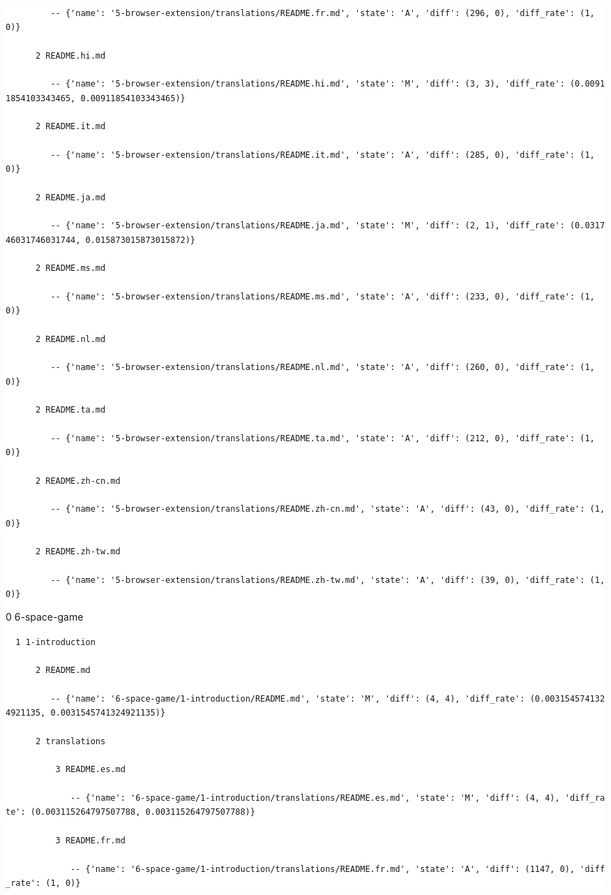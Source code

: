              -- {'name': '5-browser-extension/translations/README.fr.md', 'state': 'A', 'diff': (296, 0), 'diff_rate': (1, 0)}

          2 README.hi.md

             -- {'name': '5-browser-extension/translations/README.hi.md', 'state': 'M', 'diff': (3, 3), 'diff_rate': (0.00911854103343465, 0.00911854103343465)}

          2 README.it.md

             -- {'name': '5-browser-extension/translations/README.it.md', 'state': 'A', 'diff': (285, 0), 'diff_rate': (1, 0)}

          2 README.ja.md

             -- {'name': '5-browser-extension/translations/README.ja.md', 'state': 'M', 'diff': (2, 1), 'diff_rate': (0.031746031746031744, 0.015873015873015872)}

          2 README.ms.md

             -- {'name': '5-browser-extension/translations/README.ms.md', 'state': 'A', 'diff': (233, 0), 'diff_rate': (1, 0)}

          2 README.nl.md

             -- {'name': '5-browser-extension/translations/README.nl.md', 'state': 'A', 'diff': (260, 0), 'diff_rate': (1, 0)}

          2 README.ta.md

             -- {'name': '5-browser-extension/translations/README.ta.md', 'state': 'A', 'diff': (212, 0), 'diff_rate': (1, 0)}

          2 README.zh-cn.md

             -- {'name': '5-browser-extension/translations/README.zh-cn.md', 'state': 'A', 'diff': (43, 0), 'diff_rate': (1, 0)}

          2 README.zh-tw.md

             -- {'name': '5-browser-extension/translations/README.zh-tw.md', 'state': 'A', 'diff': (39, 0), 'diff_rate': (1, 0)}

  0 6-space-game

      1 1-introduction

          2 README.md

             -- {'name': '6-space-game/1-introduction/README.md', 'state': 'M', 'diff': (4, 4), 'diff_rate': (0.0031545741324921135, 0.0031545741324921135)}

          2 translations

              3 README.es.md

                 -- {'name': '6-space-game/1-introduction/translations/README.es.md', 'state': 'M', 'diff': (4, 4), 'diff_rate': (0.003115264797507788, 0.003115264797507788)}

              3 README.fr.md

                 -- {'name': '6-space-game/1-introduction/translations/README.fr.md', 'state': 'A', 'diff': (1147, 0), 'diff_rate': (1, 0)}
